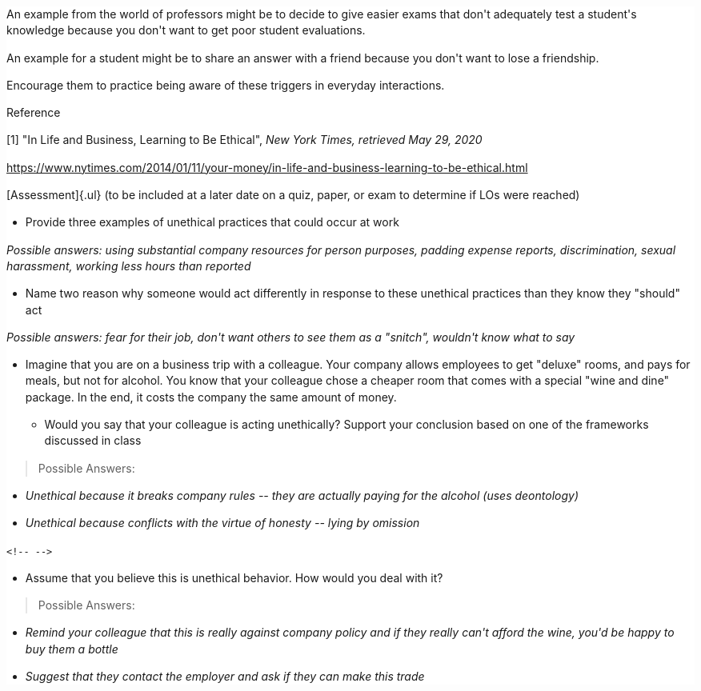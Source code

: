 An example from the world of professors might be to decide to give
easier exams that don't adequately test a student's knowledge because
you don't want to get poor student evaluations.

An example for a student might be to share an answer with a friend
because you don't want to lose a friendship.

Encourage them to practice being aware of these triggers in everyday
interactions.

Reference

\[1\] "In Life and Business, Learning to Be Ethical", *New York Times,
retrieved May 29, 2020*

https://www.nytimes.com/2014/01/11/your-money/in-life-and-business-learning-to-be-ethical.html

[Assessment]{.ul} (to be included at a later date on a quiz, paper, or
exam to determine if LOs were reached)

-   Provide three examples of unethical practices that could occur at
    work

*Possible answers: using substantial company resources for person
purposes, padding expense reports, discrimination, sexual harassment,
working less hours than reported*

-   Name two reason why someone would act differently in response to
    these unethical practices than they know they "should" act

*Possible answers: fear for their job, don't want others to see them as
a "snitch", wouldn't know what to say*

-   Imagine that you are on a business trip with a colleague. Your
    company allows employees to get "deluxe" rooms, and pays for meals,
    but not for alcohol. You know that your colleague chose a cheaper
    room that comes with a special "wine and dine" package. In the end,
    it costs the company the same amount of money.

    -   Would you say that your colleague is acting unethically? Support
        your conclusion based on one of the frameworks discussed in
        class

> Possible Answers:

-   *Unethical because it breaks company rules -- they are actually
    paying for the alcohol (uses deontology)*

-   *Unethical because conflicts with the virtue of honesty -- lying by
    omission*

```{=html}
<!-- -->
```
-   Assume that you believe this is unethical behavior. How would you
    deal with it?

> Possible Answers:

-   *Remind your colleague that this is really against company policy
    and if they really can't afford the wine, you'd be happy to buy them
    a bottle*

-   *Suggest that they contact the employer and ask if they can make
    this trade*
